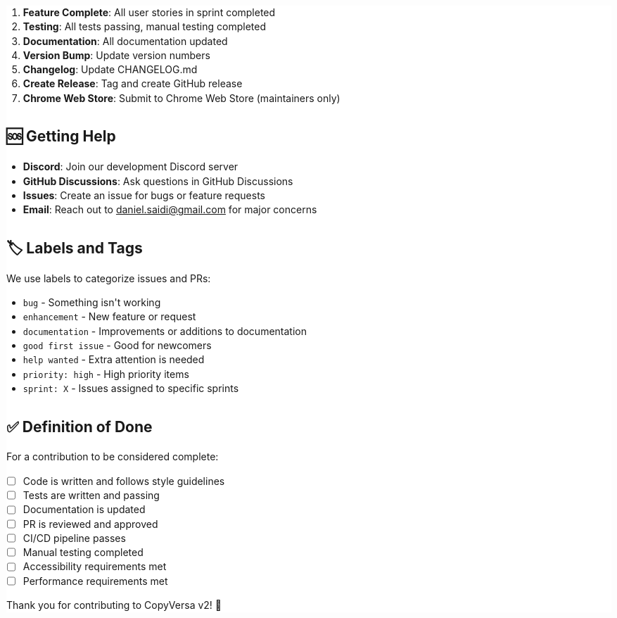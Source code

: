 1. **Feature Complete**: All user stories in sprint completed
2. **Testing**: All tests passing, manual testing completed
3. **Documentation**: All documentation updated
4. **Version Bump**: Update version numbers
5. **Changelog**: Update CHANGELOG.md
6. **Create Release**: Tag and create GitHub release
7. **Chrome Web Store**: Submit to Chrome Web Store (maintainers only)

## 🆘 Getting Help

- **Discord**: Join our development Discord server
- **GitHub Discussions**: Ask questions in GitHub Discussions
- **Issues**: Create an issue for bugs or feature requests
- **Email**: Reach out to daniel.saidi@gmail.com for major concerns

## 🏷️ Labels and Tags

We use labels to categorize issues and PRs:

- `bug` - Something isn't working
- `enhancement` - New feature or request
- `documentation` - Improvements or additions to documentation
- `good first issue` - Good for newcomers
- `help wanted` - Extra attention is needed
- `priority: high` - High priority items
- `sprint: X` - Issues assigned to specific sprints

## ✅ Definition of Done

For a contribution to be considered complete:

- [ ] Code is written and follows style guidelines
- [ ] Tests are written and passing
- [ ] Documentation is updated
- [ ] PR is reviewed and approved
- [ ] CI/CD pipeline passes
- [ ] Manual testing completed
- [ ] Accessibility requirements met
- [ ] Performance requirements met

Thank you for contributing to CopyVersa v2! 🎉
